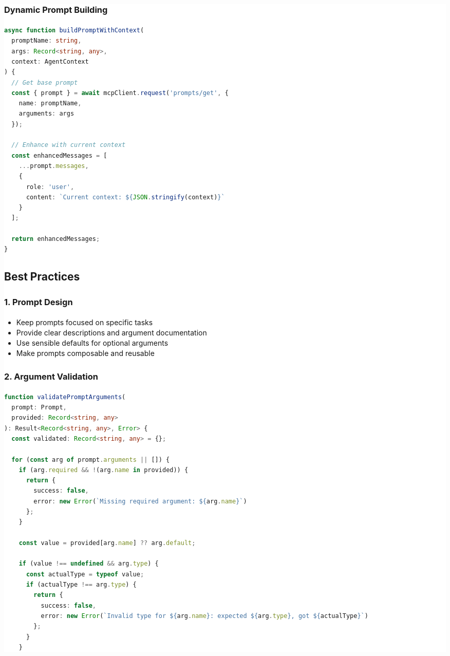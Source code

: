 ### Dynamic Prompt Building

```typescript
async function buildPromptWithContext(
  promptName: string,
  args: Record<string, any>,
  context: AgentContext
) {
  // Get base prompt
  const { prompt } = await mcpClient.request('prompts/get', {
    name: promptName,
    arguments: args
  });
  
  // Enhance with current context
  const enhancedMessages = [
    ...prompt.messages,
    {
      role: 'user',
      content: `Current context: ${JSON.stringify(context)}`
    }
  ];
  
  return enhancedMessages;
}
```

## Best Practices

### 1. Prompt Design

- Keep prompts focused on specific tasks
- Provide clear descriptions and argument documentation
- Use sensible defaults for optional arguments
- Make prompts composable and reusable

### 2. Argument Validation

```typescript
function validatePromptArguments(
  prompt: Prompt,
  provided: Record<string, any>
): Result<Record<string, any>, Error> {
  const validated: Record<string, any> = {};
  
  for (const arg of prompt.arguments || []) {
    if (arg.required && !(arg.name in provided)) {
      return { 
        success: false, 
        error: new Error(`Missing required argument: ${arg.name}`) 
      };
    }
    
    const value = provided[arg.name] ?? arg.default;
    
    if (value !== undefined && arg.type) {
      const actualType = typeof value;
      if (actualType !== arg.type) {
        return {
          success: false,
          error: new Error(`Invalid type for ${arg.name}: expected ${arg.type}, got ${actualType}`)
        };
      }
    }
```